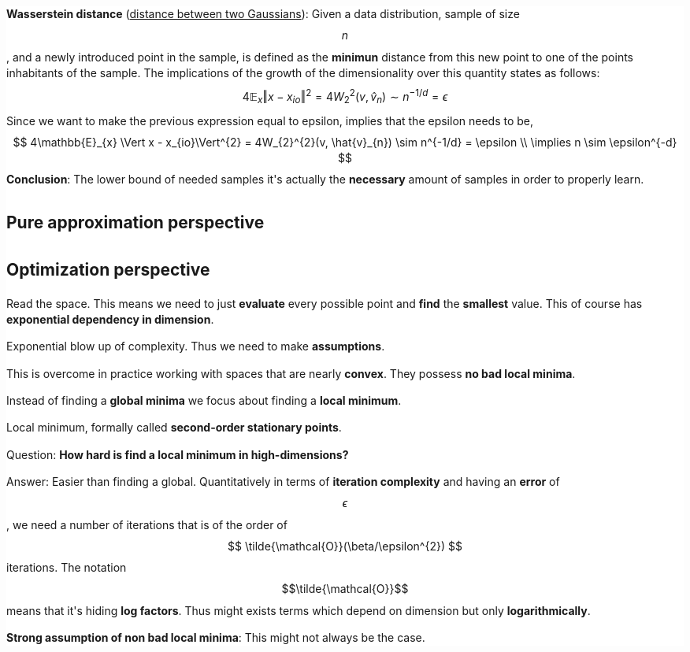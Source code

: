 
**Wasserstein distance** ([distance between two Gaussians](https://ncatlab.org/nlab/show/Wasserstein+metric)): Given a data distribution, sample of size $$n$$, and a newly introduced point in the sample, is defined as the **minimun** distance from this new point to one of the points inhabitants of the sample. The implications of the growth of the dimensionality over this quantity states as follows:
$$
4\mathbb{E}_{x} \Vert x - x_{io}\Vert^{2} = 4W_{2}^{2}(v, \hat{v}_{n})
\sim n^{-1/d} = \epsilon
$$
Since we want to make the previous expression equal to epsilon, implies that the epsilon needs to be,
$$
4\mathbb{E}_{x} \Vert x - x_{io}\Vert^{2} = 4W_{2}^{2}(v, \hat{v}_{n})
\sim n^{-1/d} = \epsilon \\
\implies n \sim \epsilon^{-d}
$$
**Conclusion**: The lower bound of needed samples it's actually the **necessary** amount of samples in order to properly learn.

## Pure approximation perspective

## Optimization perspective

Read the space. This means we need to just **evaluate** every possible point and **find** the **smallest** value. This of course has **exponential dependency in dimension**.

Exponential blow up of complexity. Thus we need to make **assumptions**.

This is overcome in practice working with spaces that are nearly **convex**. They possess **no bad local minima**. 

Instead of finding a **global minima** we focus about finding a **local minimum**.

Local minimum, formally called **second-order stationary points**.

Question: **How hard is find a local minimum in high-dimensions?**

Answer: Easier than finding a global. Quantitatively in terms of **iteration complexity** and having an **error** of $$\epsilon$$, we need a number of iterations that is of the order of
$$
\tilde{\mathcal{O}}(\beta/\epsilon^{2})
$$
iterations. The notation $$\tilde{\mathcal{O}}$$ means that it's hiding **log factors**. Thus might exists terms which depend on dimension but only **logarithmically**.

**Strong assumption of non bad local minima**: This might not always be the case.
